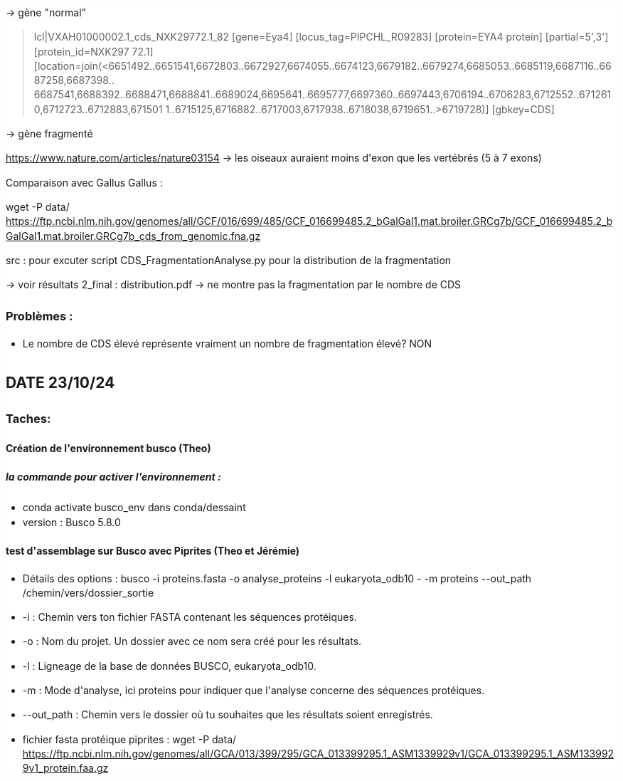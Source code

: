 -> gène "normal"


>lcl|VXAH01000002.1_cds_NXK29772.1_82 [gene=Eya4] [locus_tag=PIPCHL_R09283] [protein=EYA4 protein] [partial=5',3'] [protein_id=NXK297
72.1] [location=join(<6651492..6651541,6672803..6672927,6674055..6674123,6679182..6679274,6685053..6685119,6687116..6687258,6687398..
6687541,6688392..6688471,6688841..6689024,6695641..6695777,6697360..6697443,6706194..6706283,6712552..6712610,6712723..6712883,671501
1..6715125,6716882..6717003,6717938..6718038,6719651..>6719728)] [gbkey=CDS]

-> gène fragmenté 

https://www.nature.com/articles/nature03154 -> les oiseaux auraient moins d'exon que les vertébrés (5 à 7 exons) 


Comparaison avec Gallus Gallus : 

wget -P data/ https://ftp.ncbi.nlm.nih.gov/genomes/all/GCF/016/699/485/GCF_016699485.2_bGalGal1.mat.broiler.GRCg7b/GCF_016699485.2_bGalGal1.mat.broiler.GRCg7b_cds_from_genomic.fna.gz

src : pour excuter script
CDS_FragmentationAnalyse.py pour la distribution de la fragmentation


-> voir résultats 2_final : distribution.pdf 
-> ne montre pas la fragmentation par le nombre de CDS 

### Problèmes : 
* Le nombre de CDS élevé représente vraiment un nombre de fragmentation élevé? NON


## DATE 23/10/24

### Taches:

#### Création de l'environnement busco (Theo)

##### la commande pour activer l'environnement : 
- conda activate busco_env dans conda/dessaint
- version : Busco 5.8.0

#### test d'assemblage sur Busco avec Piprites (Theo et Jérémie)
- Détails des options : busco -i proteins.fasta -o analyse_proteins -l eukaryota_odb10 - -m proteins --out_path /chemin/vers/dossier_sortie
- -i : Chemin vers ton fichier FASTA contenant les séquences protéiques.
- -o : Nom du projet. Un dossier avec ce nom sera créé pour les résultats.
- -l : Ligneage de la base de données BUSCO, eukaryota_odb10.
- -m : Mode d'analyse, ici proteins pour indiquer que l'analyse concerne des séquences protéiques.
- --out_path : Chemin vers le dossier où tu souhaites que les résultats soient enregistrés.

-  fichier fasta protéique piprites : wget -P data/ https://ftp.ncbi.nlm.nih.gov/genomes/all/GCA/013/399/295/GCA_013399295.1_ASM1339929v1/GCA_013399295.1_ASM1339929v1_protein.faa.gz
